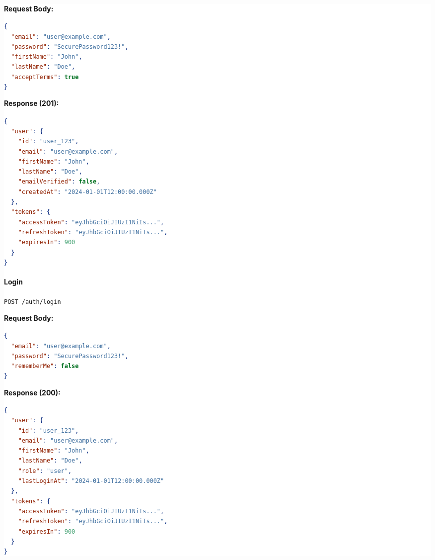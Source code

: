 **Request Body:**
```json
{
  "email": "user@example.com",
  "password": "SecurePassword123!",
  "firstName": "John",
  "lastName": "Doe",
  "acceptTerms": true
}
```

**Response (201):**
```json
{
  "user": {
    "id": "user_123",
    "email": "user@example.com",
    "firstName": "John",
    "lastName": "Doe",
    "emailVerified": false,
    "createdAt": "2024-01-01T12:00:00.000Z"
  },
  "tokens": {
    "accessToken": "eyJhbGciOiJIUzI1NiIs...",
    "refreshToken": "eyJhbGciOiJIUzI1NiIs...",
    "expiresIn": 900
  }
}
```

#### Login

```http
POST /auth/login
```

**Request Body:**
```json
{
  "email": "user@example.com",
  "password": "SecurePassword123!",
  "rememberMe": false
}
```

**Response (200):**
```json
{
  "user": {
    "id": "user_123",
    "email": "user@example.com",
    "firstName": "John",
    "lastName": "Doe",
    "role": "user",
    "lastLoginAt": "2024-01-01T12:00:00.000Z"
  },
  "tokens": {
    "accessToken": "eyJhbGciOiJIUzI1NiIs...",
    "refreshToken": "eyJhbGciOiJIUzI1NiIs...",
    "expiresIn": 900
  }
}
```
